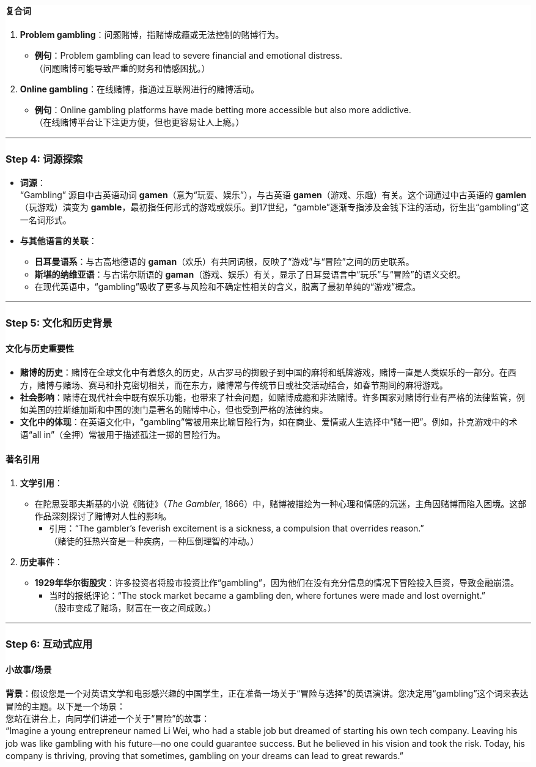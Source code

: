 #### 复合词
1. **Problem gambling**：问题赌博，指赌博成瘾或无法控制的赌博行为。  
   - **例句**：Problem gambling can lead to severe financial and emotional distress.  
     （问题赌博可能导致严重的财务和情感困扰。）

2. **Online gambling**：在线赌博，指通过互联网进行的赌博活动。  
   - **例句**：Online gambling platforms have made betting more accessible but also more addictive.  
     （在线赌博平台让下注更方便，但也更容易让人上瘾。）

---

### Step 4: 词源探索

- **词源**：  
  “Gambling” 源自中古英语动词 **gamen**（意为“玩耍、娱乐”），与古英语 **gamen**（游戏、乐趣）有关。这个词通过中古英语的 **gamlen**（玩游戏）演变为 **gamble**，最初指任何形式的游戏或娱乐。到17世纪，“gamble”逐渐专指涉及金钱下注的活动，衍生出“gambling”这一名词形式。

- **与其他语言的关联**：  
  - **日耳曼语系**：与古高地德语的 **gaman**（欢乐）有共同词根，反映了“游戏”与“冒险”之间的历史联系。  
  - **斯堪的纳维亚语**：与古诺尔斯语的 **gaman**（游戏、娱乐）有关，显示了日耳曼语言中“玩乐”与“冒险”的语义交织。  
  - 在现代英语中，“gambling”吸收了更多与风险和不确定性相关的含义，脱离了最初单纯的“游戏”概念。

---

### Step 5: 文化和历史背景

#### 文化与历史重要性
- **赌博的历史**：赌博在全球文化中有着悠久的历史，从古罗马的掷骰子到中国的麻将和纸牌游戏，赌博一直是人类娱乐的一部分。在西方，赌博与赌场、赛马和扑克密切相关，而在东方，赌博常与传统节日或社交活动结合，如春节期间的麻将游戏。
- **社会影响**：赌博在现代社会中既有娱乐功能，也带来了社会问题，如赌博成瘾和非法赌博。许多国家对赌博行业有严格的法律监管，例如美国的拉斯维加斯和中国的澳门是著名的赌博中心，但也受到严格的法律约束。
- **文化中的体现**：在英语文化中，“gambling”常被用来比喻冒险行为，如在商业、爱情或人生选择中“赌一把”。例如，扑克游戏中的术语“all in”（全押）常被用于描述孤注一掷的冒险行为。

#### 著名引用
1. **文学引用**：  
   - 在陀思妥耶夫斯基的小说《赌徒》（*The Gambler*, 1866）中，赌博被描绘为一种心理和情感的沉迷，主角因赌博而陷入困境。这部作品深刻探讨了赌博对人性的影响。  
     - 引用：“The gambler’s feverish excitement is a sickness, a compulsion that overrides reason.”  
       （赌徒的狂热兴奋是一种疾病，一种压倒理智的冲动。）

2. **历史事件**：  
   - **1929年华尔街股灾**：许多投资者将股市投资比作“gambling”，因为他们在没有充分信息的情况下冒险投入巨资，导致金融崩溃。  
     - 当时的报纸评论：“The stock market became a gambling den, where fortunes were made and lost overnight.”  
       （股市变成了赌场，财富在一夜之间成败。）

---

### Step 6: 互动式应用

#### 小故事/场景
**背景**：假设您是一个对英语文学和电影感兴趣的中国学生，正在准备一场关于“冒险与选择”的英语演讲。您决定用“gambling”这个词来表达冒险的主题。以下是一个场景：  
您站在讲台上，向同学们讲述一个关于“冒险”的故事：  
“Imagine a young entrepreneur named Li Wei, who had a stable job but dreamed of starting his own tech company. Leaving his job was like gambling with his future—no one could guarantee success. But he believed in his vision and took the risk. Today, his company is thriving, proving that sometimes, gambling on your dreams can lead to great rewards.”
